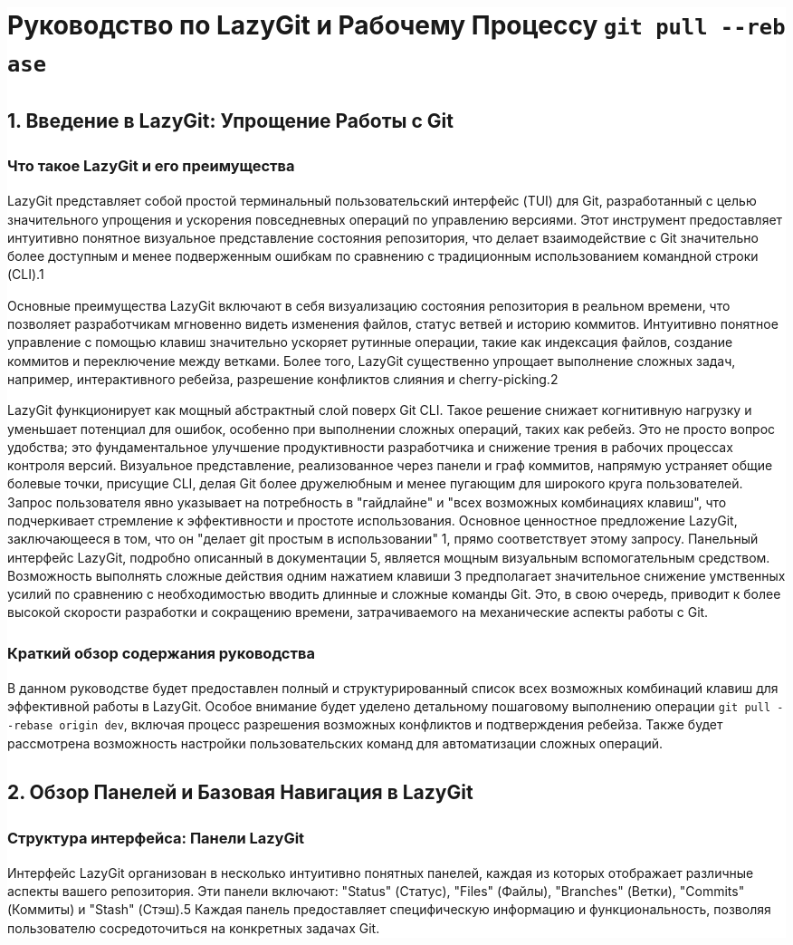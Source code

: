 # Руководство по LazyGit и Рабочему Процессу `git pull --rebase`

## 1. Введение в LazyGit: Упрощение Работы с Git

### Что такое LazyGit и его преимущества

LazyGit представляет собой простой терминальный пользовательский интерфейс (TUI) для Git, разработанный с целью значительного упрощения и ускорения повседневных операций по управлению версиями. Этот инструмент предоставляет интуитивно понятное визуальное представление состояния репозитория, что делает взаимодействие с Git значительно более доступным и менее подверженным ошибкам по сравнению с традиционным использованием командной строки (CLI).1

Основные преимущества LazyGit включают в себя визуализацию состояния репозитория в реальном времени, что позволяет разработчикам мгновенно видеть изменения файлов, статус ветвей и историю коммитов. Интуитивно понятное управление с помощью клавиш значительно ускоряет рутинные операции, такие как индексация файлов, создание коммитов и переключение между ветками. Более того, LazyGit существенно упрощает выполнение сложных задач, например, интерактивного ребейза, разрешение конфликтов слияния и cherry-picking.2

LazyGit функционирует как мощный абстрактный слой поверх Git CLI. Такое решение снижает когнитивную нагрузку и уменьшает потенциал для ошибок, особенно при выполнении сложных операций, таких как ребейз. Это не просто вопрос удобства; это фундаментальное улучшение продуктивности разработчика и снижение трения в рабочих процессах контроля версий. Визуальное представление, реализованное через панели и граф коммитов, напрямую устраняет общие болевые точки, присущие CLI, делая Git более дружелюбным и менее пугающим для широкого круга пользователей. Запрос пользователя явно указывает на потребность в "гайдлайне" и "всех возможных комбинациях клавиш", что подчеркивает стремление к эффективности и простоте использования. Основное ценностное предложение LazyGit, заключающееся в том, что он "делает git простым в использовании" 1, прямо соответствует этому запросу. Панельный интерфейс LazyGit, подробно описанный в документации 5, является мощным визуальным вспомогательным средством. Возможность выполнять сложные действия одним нажатием клавиши 3 предполагает значительное снижение умственных усилий по сравнению с необходимостью вводить длинные и сложные команды Git. Это, в свою очередь, приводит к более высокой скорости разработки и сокращению времени, затрачиваемого на механические аспекты работы с Git.

### Краткий обзор содержания руководства

В данном руководстве будет предоставлен полный и структурированный список всех возможных комбинаций клавиш для эффективной работы в LazyGit. Особое внимание будет уделено детальному пошаговому выполнению операции `git pull --rebase origin dev`, включая процесс разрешения возможных конфликтов и подтверждения ребейза. Также будет рассмотрена возможность настройки пользовательских команд для автоматизации сложных операций.

## 2. Обзор Панелей и Базовая Навигация в LazyGit

### Структура интерфейса: Панели LazyGit

Интерфейс LazyGit организован в несколько интуитивно понятных панелей, каждая из которых отображает различные аспекты вашего репозитория. Эти панели включают: "Status" (Статус), "Files" (Файлы), "Branches" (Ветки), "Commits" (Коммиты) и "Stash" (Стэш).5 Каждая панель предоставляет специфическую информацию и функциональность, позволяя пользователю сосредоточиться на конкретных задачах Git.
